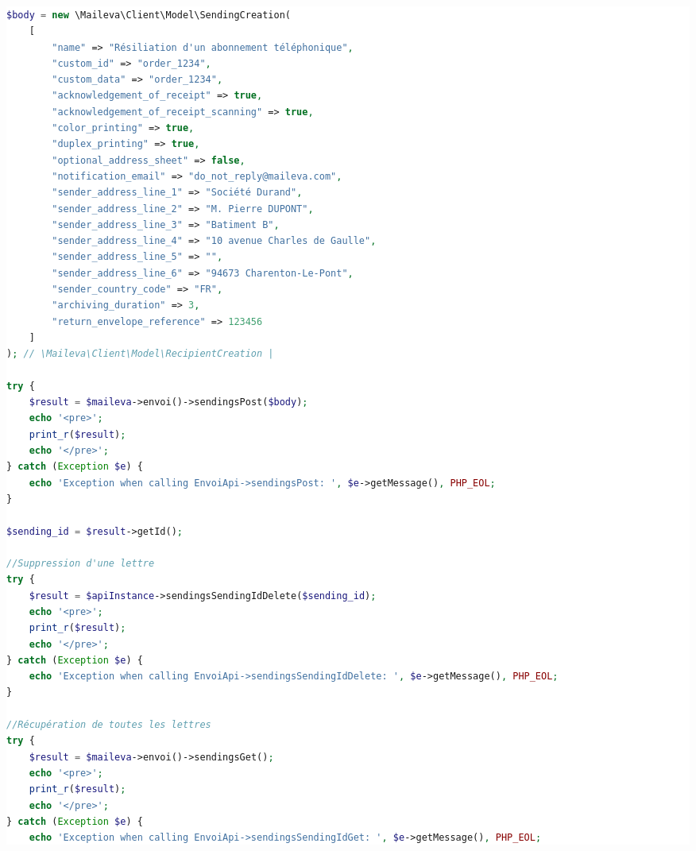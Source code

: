 ```php
$body = new \Maileva\Client\Model\SendingCreation(
    [
        "name" => "Résiliation d'un abonnement téléphonique",
        "custom_id" => "order_1234",
        "custom_data" => "order_1234",
        "acknowledgement_of_receipt" => true,
        "acknowledgement_of_receipt_scanning" => true,
        "color_printing" => true,
        "duplex_printing" => true,
        "optional_address_sheet" => false,
        "notification_email" => "do_not_reply@maileva.com",
        "sender_address_line_1" => "Société Durand",
        "sender_address_line_2" => "M. Pierre DUPONT",
        "sender_address_line_3" => "Batiment B",
        "sender_address_line_4" => "10 avenue Charles de Gaulle",
        "sender_address_line_5" => "",
        "sender_address_line_6" => "94673 Charenton-Le-Pont",
        "sender_country_code" => "FR",
        "archiving_duration" => 3,
        "return_envelope_reference" => 123456
    ]
); // \Maileva\Client\Model\RecipientCreation | 

try {
    $result = $maileva->envoi()->sendingsPost($body);
    echo '<pre>';
    print_r($result);
    echo '</pre>';
} catch (Exception $e) {
    echo 'Exception when calling EnvoiApi->sendingsPost: ', $e->getMessage(), PHP_EOL;
}

$sending_id = $result->getId();

//Suppression d'une lettre
try {
    $result = $apiInstance->sendingsSendingIdDelete($sending_id);
    echo '<pre>';
    print_r($result);
    echo '</pre>';
} catch (Exception $e) {
    echo 'Exception when calling EnvoiApi->sendingsSendingIdDelete: ', $e->getMessage(), PHP_EOL;
}

//Récupération de toutes les lettres
try {
    $result = $maileva->envoi()->sendingsGet();
    echo '<pre>';
    print_r($result);
    echo '</pre>';
} catch (Exception $e) {
    echo 'Exception when calling EnvoiApi->sendingsSendingIdGet: ', $e->getMessage(), PHP_EOL;
```
